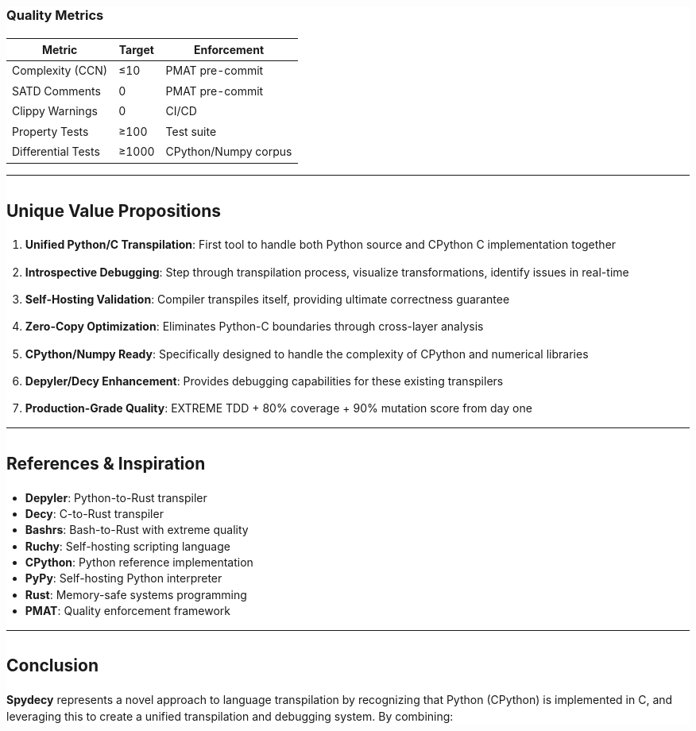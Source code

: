 ### Quality Metrics

| Metric | Target | Enforcement |
|--------|--------|-------------|
| Complexity (CCN) | ≤10 | PMAT pre-commit |
| SATD Comments | 0 | PMAT pre-commit |
| Clippy Warnings | 0 | CI/CD |
| Property Tests | ≥100 | Test suite |
| Differential Tests | ≥1000 | CPython/Numpy corpus |

---

## Unique Value Propositions

1. **Unified Python/C Transpilation**: First tool to handle both Python source and CPython C implementation together

2. **Introspective Debugging**: Step through transpilation process, visualize transformations, identify issues in real-time

3. **Self-Hosting Validation**: Compiler transpiles itself, providing ultimate correctness guarantee

4. **Zero-Copy Optimization**: Eliminates Python-C boundaries through cross-layer analysis

5. **CPython/Numpy Ready**: Specifically designed to handle the complexity of CPython and numerical libraries

6. **Depyler/Decy Enhancement**: Provides debugging capabilities for these existing transpilers

7. **Production-Grade Quality**: EXTREME TDD + 80% coverage + 90% mutation score from day one

---

## References & Inspiration

- **Depyler**: Python-to-Rust transpiler
- **Decy**: C-to-Rust transpiler
- **Bashrs**: Bash-to-Rust with extreme quality
- **Ruchy**: Self-hosting scripting language
- **CPython**: Python reference implementation
- **PyPy**: Self-hosting Python interpreter
- **Rust**: Memory-safe systems programming
- **PMAT**: Quality enforcement framework

---

## Conclusion

**Spydecy** represents a novel approach to language transpilation by recognizing that Python (CPython) is implemented in C, and leveraging this to create a unified transpilation and debugging system. By combining:
